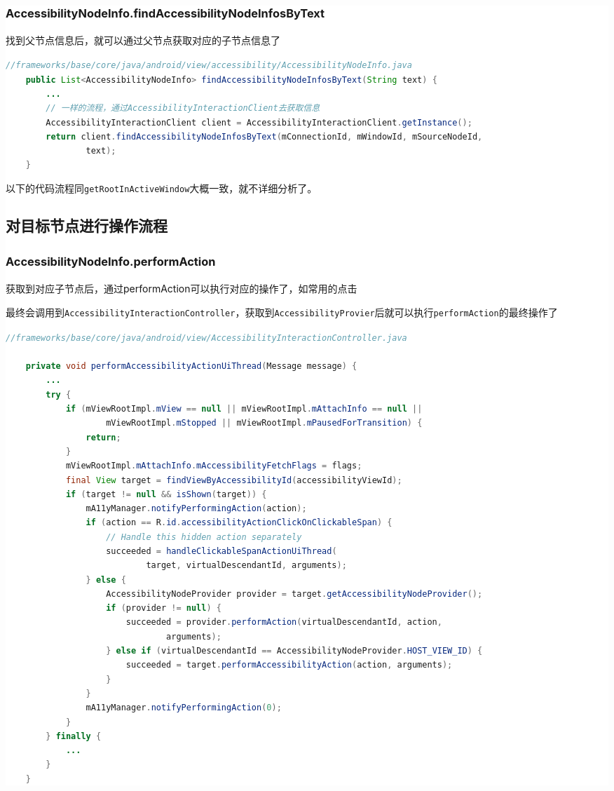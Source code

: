 ### AccessibilityNodeInfo.findAccessibilityNodeInfosByText

找到父节点信息后，就可以通过父节点获取对应的子节点信息了

```java
//frameworks/base/core/java/android/view/accessibility/AccessibilityNodeInfo.java
    public List<AccessibilityNodeInfo> findAccessibilityNodeInfosByText(String text) {
        ...
        // 一样的流程，通过AccessibilityInteractionClient去获取信息
        AccessibilityInteractionClient client = AccessibilityInteractionClient.getInstance();
        return client.findAccessibilityNodeInfosByText(mConnectionId, mWindowId, mSourceNodeId,
                text);
    }
```

以下的代码流程同`getRootInActiveWindow`大概一致，就不详细分析了。

## 对目标节点进行操作流程

### AccessibilityNodeInfo.performAction

获取到对应子节点后，通过performAction可以执行对应的操作了，如常用的点击

最终会调用到`AccessibilityInteractionController`，获取到`AccessibilityProvier`后就可以执行`performAction`的最终操作了

```java
//frameworks/base/core/java/android/view/AccessibilityInteractionController.java

    private void performAccessibilityActionUiThread(Message message) {
        ...
        try {
            if (mViewRootImpl.mView == null || mViewRootImpl.mAttachInfo == null ||
                    mViewRootImpl.mStopped || mViewRootImpl.mPausedForTransition) {
                return;
            }
            mViewRootImpl.mAttachInfo.mAccessibilityFetchFlags = flags;
            final View target = findViewByAccessibilityId(accessibilityViewId);
            if (target != null && isShown(target)) {
                mA11yManager.notifyPerformingAction(action);
                if (action == R.id.accessibilityActionClickOnClickableSpan) {
                    // Handle this hidden action separately
                    succeeded = handleClickableSpanActionUiThread(
                            target, virtualDescendantId, arguments);
                } else {
                    AccessibilityNodeProvider provider = target.getAccessibilityNodeProvider();
                    if (provider != null) {
                        succeeded = provider.performAction(virtualDescendantId, action,
                                arguments);
                    } else if (virtualDescendantId == AccessibilityNodeProvider.HOST_VIEW_ID) {
                        succeeded = target.performAccessibilityAction(action, arguments);
                    }
                }
                mA11yManager.notifyPerformingAction(0);
            }
        } finally {
            ...
        }
    }
```

